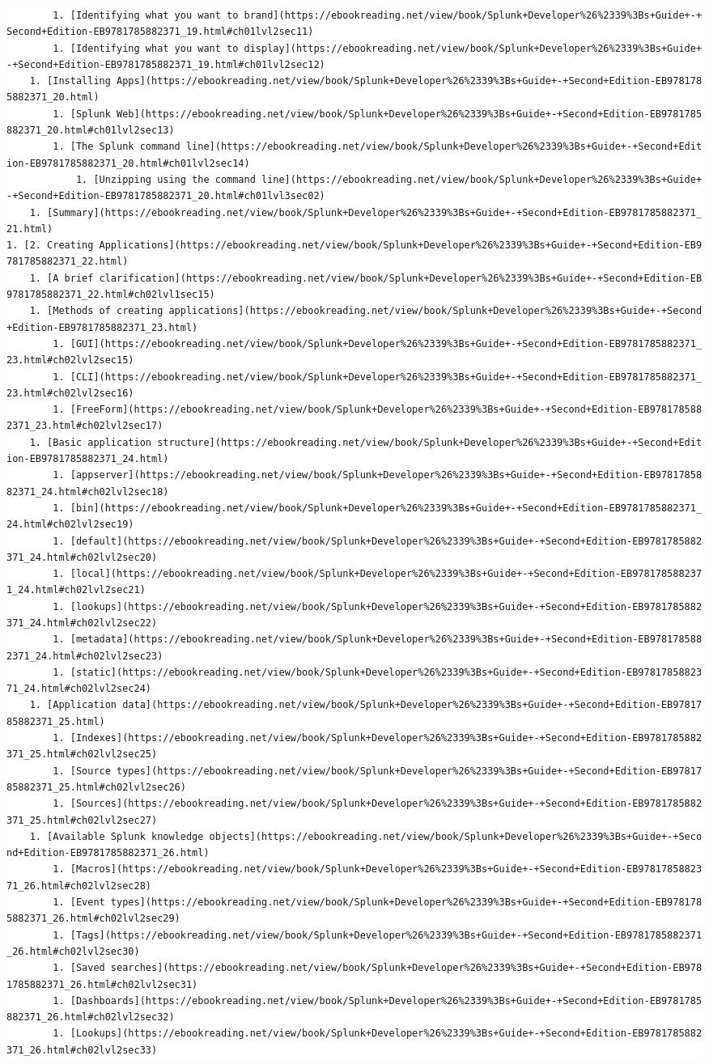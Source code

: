             1. [Identifying what you want to brand](https://ebookreading.net/view/book/Splunk+Developer%26%2339%3Bs+Guide+-+Second+Edition-EB9781785882371_19.html#ch01lvl2sec11)
            1. [Identifying what you want to display](https://ebookreading.net/view/book/Splunk+Developer%26%2339%3Bs+Guide+-+Second+Edition-EB9781785882371_19.html#ch01lvl2sec12)
        1. [Installing Apps](https://ebookreading.net/view/book/Splunk+Developer%26%2339%3Bs+Guide+-+Second+Edition-EB9781785882371_20.html)
            1. [Splunk Web](https://ebookreading.net/view/book/Splunk+Developer%26%2339%3Bs+Guide+-+Second+Edition-EB9781785882371_20.html#ch01lvl2sec13)
            1. [The Splunk command line](https://ebookreading.net/view/book/Splunk+Developer%26%2339%3Bs+Guide+-+Second+Edition-EB9781785882371_20.html#ch01lvl2sec14)
                1. [Unzipping using the command line](https://ebookreading.net/view/book/Splunk+Developer%26%2339%3Bs+Guide+-+Second+Edition-EB9781785882371_20.html#ch01lvl3sec02)
        1. [Summary](https://ebookreading.net/view/book/Splunk+Developer%26%2339%3Bs+Guide+-+Second+Edition-EB9781785882371_21.html)
    1. [2. Creating Applications](https://ebookreading.net/view/book/Splunk+Developer%26%2339%3Bs+Guide+-+Second+Edition-EB9781785882371_22.html)
        1. [A brief clarification](https://ebookreading.net/view/book/Splunk+Developer%26%2339%3Bs+Guide+-+Second+Edition-EB9781785882371_22.html#ch02lvl1sec15)
        1. [Methods of creating applications](https://ebookreading.net/view/book/Splunk+Developer%26%2339%3Bs+Guide+-+Second+Edition-EB9781785882371_23.html)
            1. [GUI](https://ebookreading.net/view/book/Splunk+Developer%26%2339%3Bs+Guide+-+Second+Edition-EB9781785882371_23.html#ch02lvl2sec15)
            1. [CLI](https://ebookreading.net/view/book/Splunk+Developer%26%2339%3Bs+Guide+-+Second+Edition-EB9781785882371_23.html#ch02lvl2sec16)
            1. [FreeForm](https://ebookreading.net/view/book/Splunk+Developer%26%2339%3Bs+Guide+-+Second+Edition-EB9781785882371_23.html#ch02lvl2sec17)
        1. [Basic application structure](https://ebookreading.net/view/book/Splunk+Developer%26%2339%3Bs+Guide+-+Second+Edition-EB9781785882371_24.html)
            1. [appserver](https://ebookreading.net/view/book/Splunk+Developer%26%2339%3Bs+Guide+-+Second+Edition-EB9781785882371_24.html#ch02lvl2sec18)
            1. [bin](https://ebookreading.net/view/book/Splunk+Developer%26%2339%3Bs+Guide+-+Second+Edition-EB9781785882371_24.html#ch02lvl2sec19)
            1. [default](https://ebookreading.net/view/book/Splunk+Developer%26%2339%3Bs+Guide+-+Second+Edition-EB9781785882371_24.html#ch02lvl2sec20)
            1. [local](https://ebookreading.net/view/book/Splunk+Developer%26%2339%3Bs+Guide+-+Second+Edition-EB9781785882371_24.html#ch02lvl2sec21)
            1. [lookups](https://ebookreading.net/view/book/Splunk+Developer%26%2339%3Bs+Guide+-+Second+Edition-EB9781785882371_24.html#ch02lvl2sec22)
            1. [metadata](https://ebookreading.net/view/book/Splunk+Developer%26%2339%3Bs+Guide+-+Second+Edition-EB9781785882371_24.html#ch02lvl2sec23)
            1. [static](https://ebookreading.net/view/book/Splunk+Developer%26%2339%3Bs+Guide+-+Second+Edition-EB9781785882371_24.html#ch02lvl2sec24)
        1. [Application data](https://ebookreading.net/view/book/Splunk+Developer%26%2339%3Bs+Guide+-+Second+Edition-EB9781785882371_25.html)
            1. [Indexes](https://ebookreading.net/view/book/Splunk+Developer%26%2339%3Bs+Guide+-+Second+Edition-EB9781785882371_25.html#ch02lvl2sec25)
            1. [Source types](https://ebookreading.net/view/book/Splunk+Developer%26%2339%3Bs+Guide+-+Second+Edition-EB9781785882371_25.html#ch02lvl2sec26)
            1. [Sources](https://ebookreading.net/view/book/Splunk+Developer%26%2339%3Bs+Guide+-+Second+Edition-EB9781785882371_25.html#ch02lvl2sec27)
        1. [Available Splunk knowledge objects](https://ebookreading.net/view/book/Splunk+Developer%26%2339%3Bs+Guide+-+Second+Edition-EB9781785882371_26.html)
            1. [Macros](https://ebookreading.net/view/book/Splunk+Developer%26%2339%3Bs+Guide+-+Second+Edition-EB9781785882371_26.html#ch02lvl2sec28)
            1. [Event types](https://ebookreading.net/view/book/Splunk+Developer%26%2339%3Bs+Guide+-+Second+Edition-EB9781785882371_26.html#ch02lvl2sec29)
            1. [Tags](https://ebookreading.net/view/book/Splunk+Developer%26%2339%3Bs+Guide+-+Second+Edition-EB9781785882371_26.html#ch02lvl2sec30)
            1. [Saved searches](https://ebookreading.net/view/book/Splunk+Developer%26%2339%3Bs+Guide+-+Second+Edition-EB9781785882371_26.html#ch02lvl2sec31)
            1. [Dashboards](https://ebookreading.net/view/book/Splunk+Developer%26%2339%3Bs+Guide+-+Second+Edition-EB9781785882371_26.html#ch02lvl2sec32)
            1. [Lookups](https://ebookreading.net/view/book/Splunk+Developer%26%2339%3Bs+Guide+-+Second+Edition-EB9781785882371_26.html#ch02lvl2sec33)